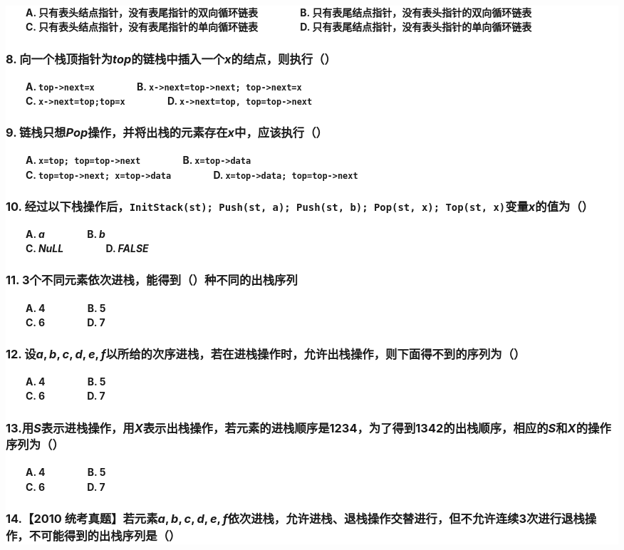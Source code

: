 **&emsp;&emsp;A. 只有表头结点指针，没有表尾指针的双向循环链表
&emsp;&emsp;&emsp;&emsp;B. 只有表尾结点指针，没有表头指针的双向循环链表**  
**&emsp;&emsp;C. 只有表头结点指针，没有表尾指针的单向循环链表
&emsp;&emsp;&emsp;&emsp;D. 只有表尾结点指针，没有表头指针的单向循环链表**

### 8. 向一个栈顶指针为$top$的链栈中插入一个$x$的结点，则执行（）

**&emsp;&emsp;A. `top->next=x`
&emsp;&emsp;&emsp;&emsp;B. `x->next=top->next; top->next=x`**  
**&emsp;&emsp;C. `x->next=top;top=x`
&emsp;&emsp;&emsp;&emsp;D. `x->next=top, top=top->next`**

### 9. 链栈只想$Pop$操作，并将出栈的元素存在$x$中，应该执行（）

**&emsp;&emsp;A. `x=top; top=top->next`
&emsp;&emsp;&emsp;&emsp;B. `x=top->data`**  
**&emsp;&emsp;C. `top=top->next; x=top->data`
&emsp;&emsp;&emsp;&emsp;D. `x=top->data; top=top->next`**

### 10. 经过以下栈操作后，`InitStack(st); Push(st, a); Push(st, b); Pop(st, x); Top(st, x)`变量$x$的值为（）

**&emsp;&emsp;A. $a$
&emsp;&emsp;&emsp;&emsp;B. $b$**  
**&emsp;&emsp;C. $NuLL$
&emsp;&emsp;&emsp;&emsp;D. $FALSE$**

### 11. $3$个不同元素依次进栈，能得到（）种不同的出栈序列

**&emsp;&emsp;A. $4$
&emsp;&emsp;&emsp;&emsp;B. $5$**  
**&emsp;&emsp;C. $6$
&emsp;&emsp;&emsp;&emsp;D. $7$**

### 12. 设$a,b,c,d,e,f$以所给的次序进栈，若在进栈操作时，允许出栈操作，则下面得不到的序列为（）

**&emsp;&emsp;A. $4$
&emsp;&emsp;&emsp;&emsp;B. $5$**  
**&emsp;&emsp;C. $6$
&emsp;&emsp;&emsp;&emsp;D. $7$**

### 13.用$S$表示进栈操作，用$X$表示出栈操作，若元素的进栈顺序是$1234$，为了得到$1342$的出栈顺序，相应的$S$和$X$的操作序列为（）

**&emsp;&emsp;A. $4$
&emsp;&emsp;&emsp;&emsp;B. $5$**  
**&emsp;&emsp;C. $6$
&emsp;&emsp;&emsp;&emsp;D. $7$**

### 14.【2010 统考真题】若元素$a,b,c,d,e,f$依次进栈，允许进栈、退栈操作交替进行，但不允许连续$3$次进行退栈操作，不可能得到的出栈序列是（）
